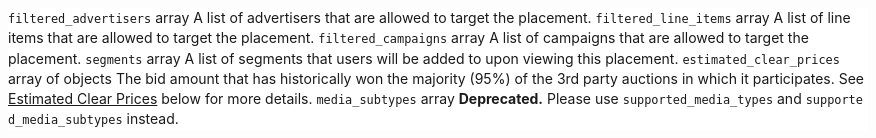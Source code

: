 <td class="entry align-left colsep-1 rowsep-1"
headers="placement-service__section_zgc_lbg_twb__entry__1"><code
class="ph codeph">filtered_advertisers</code></td>
<td class="entry align-left colsep-1 rowsep-1"
headers="placement-service__section_zgc_lbg_twb__entry__2">array</td>
<td class="entry align-left colsep-1 rowsep-1"
headers="placement-service__section_zgc_lbg_twb__entry__3">A list of
advertisers that are allowed to target the placement.</td>
</tr>
<tr class="odd row">
<td class="entry align-left colsep-1 rowsep-1"
headers="placement-service__section_zgc_lbg_twb__entry__1"><code
class="ph codeph">filtered_line_items</code></td>
<td class="entry align-left colsep-1 rowsep-1"
headers="placement-service__section_zgc_lbg_twb__entry__2">array</td>
<td class="entry align-left colsep-1 rowsep-1"
headers="placement-service__section_zgc_lbg_twb__entry__3">A list of
line items that are allowed to target the placement.</td>
</tr>
<tr class="even row">
<td class="entry align-left colsep-1 rowsep-1"
headers="placement-service__section_zgc_lbg_twb__entry__1"><code
class="ph codeph">filtered_campaigns</code></td>
<td class="entry align-left colsep-1 rowsep-1"
headers="placement-service__section_zgc_lbg_twb__entry__2">array</td>
<td class="entry align-left colsep-1 rowsep-1"
headers="placement-service__section_zgc_lbg_twb__entry__3">A list of
campaigns that are allowed to target the placement.</td>
</tr>
<tr class="odd row">
<td class="entry align-left colsep-1 rowsep-1"
headers="placement-service__section_zgc_lbg_twb__entry__1"><code
class="ph codeph">segments</code></td>
<td class="entry align-left colsep-1 rowsep-1"
headers="placement-service__section_zgc_lbg_twb__entry__2">array</td>
<td class="entry align-left colsep-1 rowsep-1"
headers="placement-service__section_zgc_lbg_twb__entry__3">A list of
segments that users will be added to upon viewing this placement.</td>
</tr>
<tr class="even row">
<td class="entry align-left colsep-1 rowsep-1"
headers="placement-service__section_zgc_lbg_twb__entry__1"><code
class="ph codeph">estimated_clear_prices</code></td>
<td class="entry align-left colsep-1 rowsep-1"
headers="placement-service__section_zgc_lbg_twb__entry__2">array of
objects</td>
<td class="entry align-left colsep-1 rowsep-1"
headers="placement-service__section_zgc_lbg_twb__entry__3">The bid
amount that has historically won the majority (95%) of the 3rd party
auctions in which it participates. See <a
href="placement-service.md#PlacementService-EstimatedClearPrices"
class="xref" target="_blank">Estimated Clear Prices</a> below for more
details.</td>
</tr>
<tr class="odd row">
<td class="entry align-left colsep-1 rowsep-1"
headers="placement-service__section_zgc_lbg_twb__entry__1"><code
class="ph codeph">media_subtypes</code></td>
<td class="entry align-left colsep-1 rowsep-1"
headers="placement-service__section_zgc_lbg_twb__entry__2">array</td>
<td class="entry align-left colsep-1 rowsep-1"
headers="placement-service__section_zgc_lbg_twb__entry__3"><strong>Deprecated.</strong>
Please use <code class="ph codeph">supported_media_types</code> and
<code class="ph codeph">supported_media_subtypes</code> instead.</td>